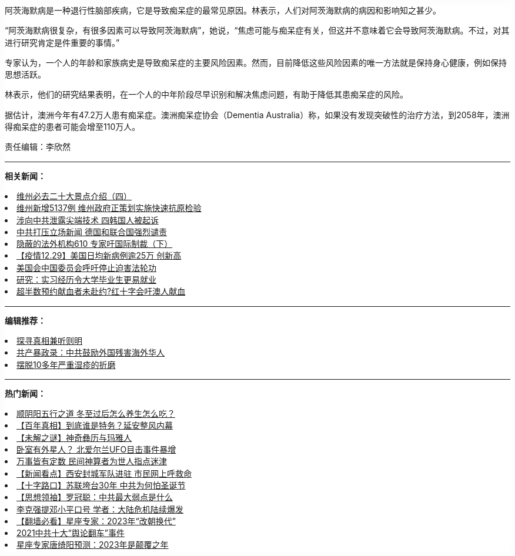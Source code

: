 <p>阿茨海默病是一种退行性脑部疾病，它是导致<ahref="https://github.com/ycbkmj370/djy/blob/master/gb/tag/%E7%97%B4%E5%91%86%E7%97%87.md#1">痴呆症</a>的最常见原因。林表示，人们对阿茨海默病的病因和影响知之甚少。</p>
<p>“阿茨海默病很复杂，有很多因素可以导致阿茨海默病”，她说，“焦虑可能与痴呆症有关，但这并不意味着它会导致阿茨海默病。不过，对其进行研究肯定是件重要的事情。”</p>
<p>专家认为，一个人的年龄和家族病史是导致痴呆症的主要风险因素。然而，目前降低这些风险因素的唯一方法就是保持身心健康，例如保持思想活跃。</p>
<p>林表示，他们的研究结果表明，在一个人的中年阶段尽早识别和解决焦虑问题，有助于降低其患痴呆症的风险。</p>
<p>据估计，澳洲今年有47.2万人患有痴呆症。澳洲痴呆症协会（Dementia Australia）称，如果没有发现突破性的治疗方法，到2058年，澳洲得痴呆症的患者可能会增至110万人。</p>
<p>责任编辑：李欣然</p>

<hr>


<strong>相关新闻：</strong>
<li><a href="https://github.com/ycbkmj370/djy/blob/master/gb/21/12/30/n13468493.md#1">维州必去二十大景点介绍（四）</a></li>
<li><a href="https://github.com/ycbkmj370/djy/blob/master/gb/20/3/7/n11922895.md#1">维州新增5137例 维州政府正策划实施快速抗原检验</a></li>
<li><a href="https://github.com/ycbkmj370/djy/blob/master/gb/21/12/29/n13467308.md#1">涉向中共泄露尖端技术 四韩国人被起诉</a></li>
<li><a href="https://github.com/ycbkmj370/djy/blob/master/gb/21/12/29/n13466962.md#1">中共打压立场新闻 德国和联合国强烈谴责</a></li>
<li><a href="https://github.com/ycbkmj370/djy/blob/master/gb/21/12/27/n13462906.md#1">隐蔽的法外机构610 专家吁国际制裁（下）</a></li>
<li><a href="https://github.com/ycbkmj370/djy/blob/master/gb/21/12/29/n13466416.md#1">【疫情12.29】美国日均新病例逾25万 创新高</a></li>
<li><a href="https://github.com/ycbkmj370/djy/blob/master/gb/21/12/28/n13465411.md#1">美国会中国委员会呼吁停止迫害法轮功</a></li>
<li><a href="https://github.com/ycbkmj370/djy/blob/master/gb/21/12/29/n13465801.md#1">研究：实习经历令大学毕业生更易就业</a></li>
<li><a href="https://github.com/ycbkmj370/djy/blob/master/gb/21/12/29/n13465694.md#1">超半数预约献血者未赴约?红十字会吁澳人献血</a></li>
<hr>


<strong>编辑推荐：</strong>
<li><a href="https://github.com/upjkzu3674/djy/blob/master/gb/11/6/17/n3289382.md?dfh#1" target="_blank">探寻真相兼听则明</a></li><li><a href="https://github.com/tsiac2612/djy/blob/master/gb/19/3/27/n11142951.md#1" target="_blank">共产暴政录：中共鼓励外国残害海外华人</a></li><li><a href="https://github.com/tsiac2612/djy/blob/master/gb/16/5/27/n7938314.md#1" target="_blank">摆脱10多年严重湿疹的折磨</a></li>
<hr>

<strong>热门新闻：</strong>
<li><a href="https://github.com/ycbkmj370/djy/blob/master/gb/21/12/25/n13458714.md#1">顺阴阳五行之道 冬至过后怎么养生怎么吃？</a></li>
<li><a href="https://github.com/ycbkmj370/djy/blob/master/gb/21/12/21/n13451605.md#1">【百年真相】到底谁是特务？延安整风内幕</a></li>
<li><a href="https://github.com/ycbkmj370/djy/blob/master/gb/21/12/23/n13456034.md#1">【未解之谜】神奇彝历与玛雅人</a></li>
<li><a href="https://github.com/ycbkmj370/djy/blob/master/gb/21/12/28/n13463985.md#1">卧室有外星人？ 北爱尔兰UFO目击事件暴增</a></li>
<li><a href="https://github.com/ycbkmj370/djy/blob/master/gb/21/12/13/n13435096.md#1">万事皆有定数 民间神算者为世人指点迷津</a></li>
<li><a href="https://github.com/ycbkmj370/djy/blob/master/gb/21/12/28/n13464908.md#1">【新闻看点】西安封城军队进驻 市民网上呼救命</a></li>
<li><a href="https://github.com/ycbkmj370/djy/blob/master/gb/21/12/28/n13464662.md#1">【十字路口】苏联垮台30年 中共为何怕圣诞节</a></li>
<li><a href="https://github.com/ycbkmj370/djy/blob/master/gb/21/12/21/n13451193.md#1">【思想领袖】罗冠聪：中共最大弱点是什么</a></li>
<li><a href="https://github.com/ycbkmj370/djy/blob/master/gb/21/12/28/n13464137.md#1">李克强提邓小平口号 学者：大陆危机陆续爆发</a></li>
<li><a href="https://github.com/ycbkmj370/djy/blob/master/gb/21/12/28/n13463563.md#1">【翻墙必看】星座专家：2023年“改朝换代”</a></li>
<li><a href="https://github.com/ycbkmj370/djy/blob/master/gb/21/12/28/n13465065.md#1">2021中共十大“舆论翻车”事件</a></li>
<li><a href="https://github.com/ycbkmj370/djy/blob/master/gb/21/12/27/n13463104.md#1">星座专家唐绮阳预测：2023年是颠覆之年</a></li>